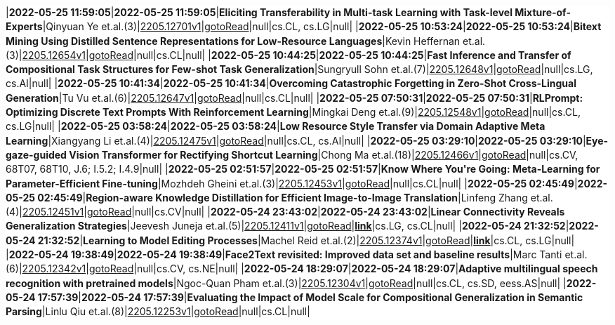|**2022-05-25 11:59:05**|**2022-05-25 11:59:05**|**Eliciting Transferability in Multi-task Learning with Task-level   Mixture-of-Experts**|Qinyuan Ye et.al.(3)|[2205.12701v1](http://arxiv.org/abs/2205.12701v1)|[gotoRead](http://arxiv.org/pdf/2205.12701v1)|null|cs.CL, cs.LG|null|
|**2022-05-25 10:53:24**|**2022-05-25 10:53:24**|**Bitext Mining Using Distilled Sentence Representations for Low-Resource   Languages**|Kevin Heffernan et.al.(3)|[2205.12654v1](http://arxiv.org/abs/2205.12654v1)|[gotoRead](http://arxiv.org/pdf/2205.12654v1)|null|cs.CL|null|
|**2022-05-25 10:44:25**|**2022-05-25 10:44:25**|**Fast Inference and Transfer of Compositional Task Structures for   Few-shot Task Generalization**|Sungryull Sohn et.al.(7)|[2205.12648v1](http://arxiv.org/abs/2205.12648v1)|[gotoRead](http://arxiv.org/pdf/2205.12648v1)|null|cs.LG, cs.AI|null|
|**2022-05-25 10:41:34**|**2022-05-25 10:41:34**|**Overcoming Catastrophic Forgetting in Zero-Shot Cross-Lingual Generation**|Tu Vu et.al.(6)|[2205.12647v1](http://arxiv.org/abs/2205.12647v1)|[gotoRead](http://arxiv.org/pdf/2205.12647v1)|null|cs.CL|null|
|**2022-05-25 07:50:31**|**2022-05-25 07:50:31**|**RLPrompt: Optimizing Discrete Text Prompts With Reinforcement Learning**|Mingkai Deng et.al.(9)|[2205.12548v1](http://arxiv.org/abs/2205.12548v1)|[gotoRead](http://arxiv.org/pdf/2205.12548v1)|null|cs.CL, cs.LG|null|
|**2022-05-25 03:58:24**|**2022-05-25 03:58:24**|**Low Resource Style Transfer via Domain Adaptive Meta Learning**|Xiangyang Li et.al.(4)|[2205.12475v1](http://arxiv.org/abs/2205.12475v1)|[gotoRead](http://arxiv.org/pdf/2205.12475v1)|null|cs.CL, cs.AI|null|
|**2022-05-25 03:29:10**|**2022-05-25 03:29:10**|**Eye-gaze-guided Vision Transformer for Rectifying Shortcut Learning**|Chong Ma et.al.(18)|[2205.12466v1](http://arxiv.org/abs/2205.12466v1)|[gotoRead](http://arxiv.org/pdf/2205.12466v1)|null|cs.CV, 68T07, 68T10, J.6; I.5.2; I.4.9|null|
|**2022-05-25 02:51:57**|**2022-05-25 02:51:57**|**Know Where You're Going: Meta-Learning for Parameter-Efficient   Fine-tuning**|Mozhdeh Gheini et.al.(3)|[2205.12453v1](http://arxiv.org/abs/2205.12453v1)|[gotoRead](http://arxiv.org/pdf/2205.12453v1)|null|cs.CL|null|
|**2022-05-25 02:45:49**|**2022-05-25 02:45:49**|**Region-aware Knowledge Distillation for Efficient Image-to-Image   Translation**|Linfeng Zhang et.al.(4)|[2205.12451v1](http://arxiv.org/abs/2205.12451v1)|[gotoRead](http://arxiv.org/pdf/2205.12451v1)|null|cs.CV|null|
|**2022-05-24 23:43:02**|**2022-05-24 23:43:02**|**Linear Connectivity Reveals Generalization Strategies**|Jeevesh Juneja et.al.(5)|[2205.12411v1](http://arxiv.org/abs/2205.12411v1)|[gotoRead](http://arxiv.org/pdf/2205.12411v1)|**[link](https://github.com/anonwhymoos/connectivity)**|cs.LG, cs.CL|null|
|**2022-05-24 21:32:52**|**2022-05-24 21:32:52**|**Learning to Model Editing Processes**|Machel Reid et.al.(2)|[2205.12374v1](http://arxiv.org/abs/2205.12374v1)|[gotoRead](http://arxiv.org/pdf/2205.12374v1)|**[link](https://github.com/machelreid/editpro)**|cs.CL, cs.LG|null|
|**2022-05-24 19:38:49**|**2022-05-24 19:38:49**|**Face2Text revisited: Improved data set and baseline results**|Marc Tanti et.al.(6)|[2205.12342v1](http://arxiv.org/abs/2205.12342v1)|[gotoRead](http://arxiv.org/pdf/2205.12342v1)|null|cs.CV, cs.NE|null|
|**2022-05-24 18:29:07**|**2022-05-24 18:29:07**|**Adaptive multilingual speech recognition with pretrained models**|Ngoc-Quan Pham et.al.(3)|[2205.12304v1](http://arxiv.org/abs/2205.12304v1)|[gotoRead](http://arxiv.org/pdf/2205.12304v1)|null|cs.CL, cs.SD, eess.AS|null|
|**2022-05-24 17:57:39**|**2022-05-24 17:57:39**|**Evaluating the Impact of Model Scale for Compositional Generalization in   Semantic Parsing**|Linlu Qiu et.al.(8)|[2205.12253v1](http://arxiv.org/abs/2205.12253v1)|[gotoRead](http://arxiv.org/pdf/2205.12253v1)|null|cs.CL|null|
